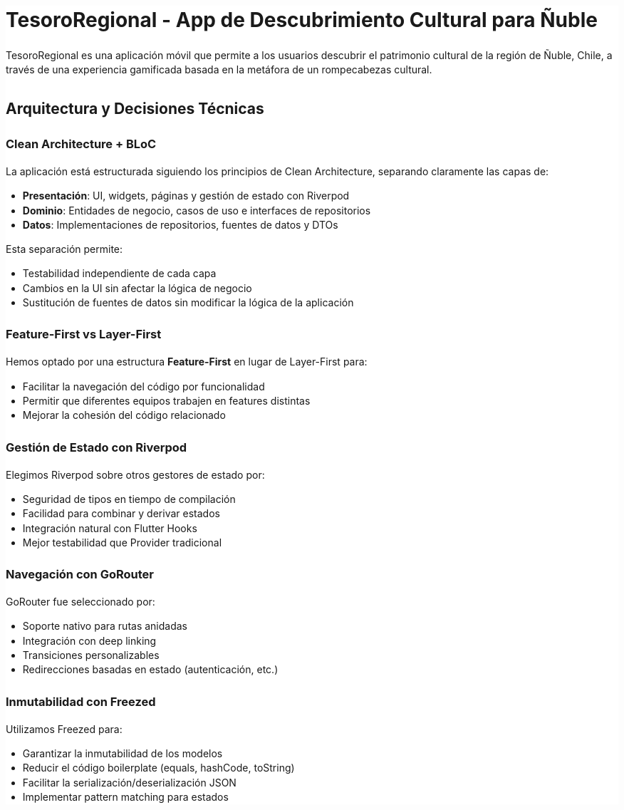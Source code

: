 # TesoroRegional - App de Descubrimiento Cultural para Ñuble

TesoroRegional es una aplicación móvil que permite a los usuarios descubrir el patrimonio cultural de la región de Ñuble, Chile, a través de una experiencia gamificada basada en la metáfora de un rompecabezas cultural.

## Arquitectura y Decisiones Técnicas

### Clean Architecture + BLoC

La aplicación está estructurada siguiendo los principios de Clean Architecture, separando claramente las capas de:

- **Presentación**: UI, widgets, páginas y gestión de estado con Riverpod
- **Dominio**: Entidades de negocio, casos de uso e interfaces de repositorios
- **Datos**: Implementaciones de repositorios, fuentes de datos y DTOs

Esta separación permite:
- Testabilidad independiente de cada capa
- Cambios en la UI sin afectar la lógica de negocio
- Sustitución de fuentes de datos sin modificar la lógica de la aplicación

### Feature-First vs Layer-First

Hemos optado por una estructura **Feature-First** en lugar de Layer-First para:
- Facilitar la navegación del código por funcionalidad
- Permitir que diferentes equipos trabajen en features distintas
- Mejorar la cohesión del código relacionado

### Gestión de Estado con Riverpod

Elegimos Riverpod sobre otros gestores de estado por:
- Seguridad de tipos en tiempo de compilación
- Facilidad para combinar y derivar estados
- Integración natural con Flutter Hooks
- Mejor testabilidad que Provider tradicional

### Navegación con GoRouter

GoRouter fue seleccionado por:
- Soporte nativo para rutas anidadas
- Integración con deep linking
- Transiciones personalizables
- Redirecciones basadas en estado (autenticación, etc.)

### Inmutabilidad con Freezed

Utilizamos Freezed para:
- Garantizar la inmutabilidad de los modelos
- Reducir el código boilerplate (equals, hashCode, toString)
- Facilitar la serialización/deserialización JSON
- Implementar pattern matching para estados
